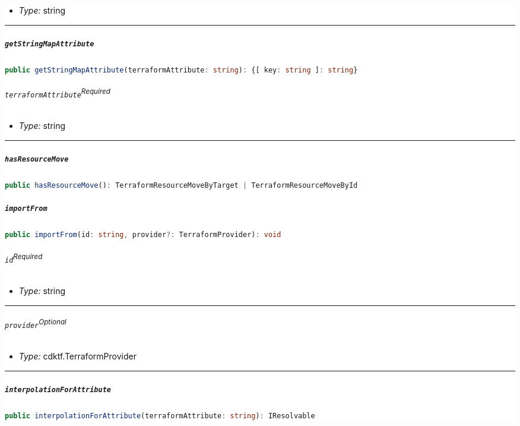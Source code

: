 - *Type:* string

---

##### `getStringMapAttribute` <a name="getStringMapAttribute" id="@cdktf/provider-azuread.application.Application.getStringMapAttribute"></a>

```typescript
public getStringMapAttribute(terraformAttribute: string): {[ key: string ]: string}
```

###### `terraformAttribute`<sup>Required</sup> <a name="terraformAttribute" id="@cdktf/provider-azuread.application.Application.getStringMapAttribute.parameter.terraformAttribute"></a>

- *Type:* string

---

##### `hasResourceMove` <a name="hasResourceMove" id="@cdktf/provider-azuread.application.Application.hasResourceMove"></a>

```typescript
public hasResourceMove(): TerraformResourceMoveByTarget | TerraformResourceMoveById
```

##### `importFrom` <a name="importFrom" id="@cdktf/provider-azuread.application.Application.importFrom"></a>

```typescript
public importFrom(id: string, provider?: TerraformProvider): void
```

###### `id`<sup>Required</sup> <a name="id" id="@cdktf/provider-azuread.application.Application.importFrom.parameter.id"></a>

- *Type:* string

---

###### `provider`<sup>Optional</sup> <a name="provider" id="@cdktf/provider-azuread.application.Application.importFrom.parameter.provider"></a>

- *Type:* cdktf.TerraformProvider

---

##### `interpolationForAttribute` <a name="interpolationForAttribute" id="@cdktf/provider-azuread.application.Application.interpolationForAttribute"></a>

```typescript
public interpolationForAttribute(terraformAttribute: string): IResolvable
```
